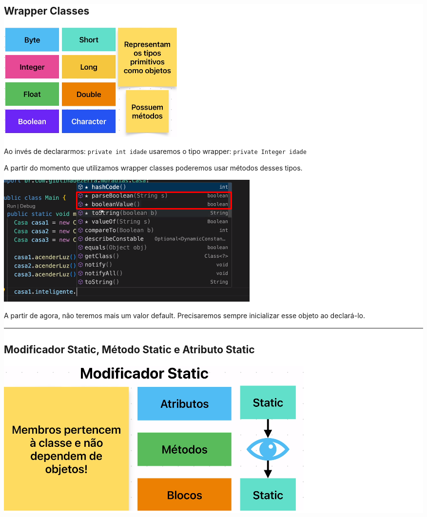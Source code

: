 ## Wrapper Classes 

![img_25.png](img_25.png)

Ao invés de declararmos: ```private int idade``` usaremos o tipo wrapper: ```private Integer idade```

A partir do momento que utilizamos wrapper classes poderemos usar métodos desses tipos.

![img_26.png](img_26.png)

A partir de agora, não teremos mais um valor default. Precisaremos sempre inicializar esse objeto ao declará-lo.
<hr>

## Modificador Static, Método Static e Atributo Static

![img_27.png](img_27.png)
